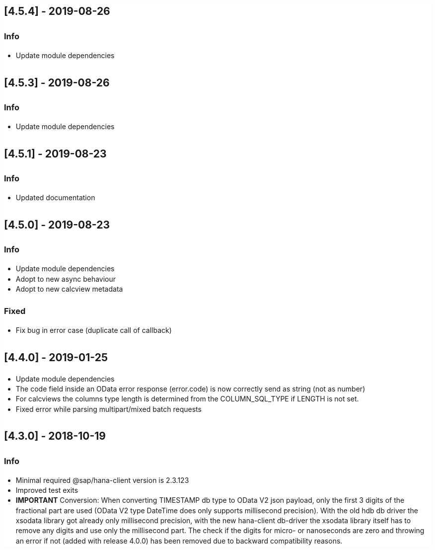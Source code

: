 ## [4.5.4] - 2019-08-26

### Info

- Update module dependencies

## [4.5.3] - 2019-08-26

### Info

- Update module dependencies

## [4.5.1] - 2019-08-23

### Info

- Updated documentation

## [4.5.0] - 2019-08-23

### Info

- Update module dependencies
- Adopt to new async behaviour
- Adopt to new calcview metadata

### Fixed

- Fix bug in error case (duplicate call of callback)


## [4.4.0] - 2019-01-25

- Update module dependencies
- The code field inside an OData error response (error.code) is now correctly send as string (not as number)
- For calcviews the columns type length is determined from the COLUMN_SQL_TYPE if LENGTH is not set.
- Fixed error while parsing multipart/mixed batch requests

## [4.3.0] - 2018-10-19

### Info

- Minimal required @sap/hana-client version is 2.3.123
- Improved test exits
- **IMPORTANT** Conversion: When converting TIMESTAMP db type to OData V2 json payload, only the first 3 digits
 of the fractional part are used (OData V2 type DateTime does only supports millisecond precision). With the old
 hdb db driver the xsodata library got already only millisecond precision, with the new hana-client db-driver the xsodata
 library itself has to remove any digits and use only the millisecond part. The check if the digits for micro- or nanoseconds
 are zero and throwing an error if not (added with release 4.0.0) has been removed due to backward  compatibility reasons.
